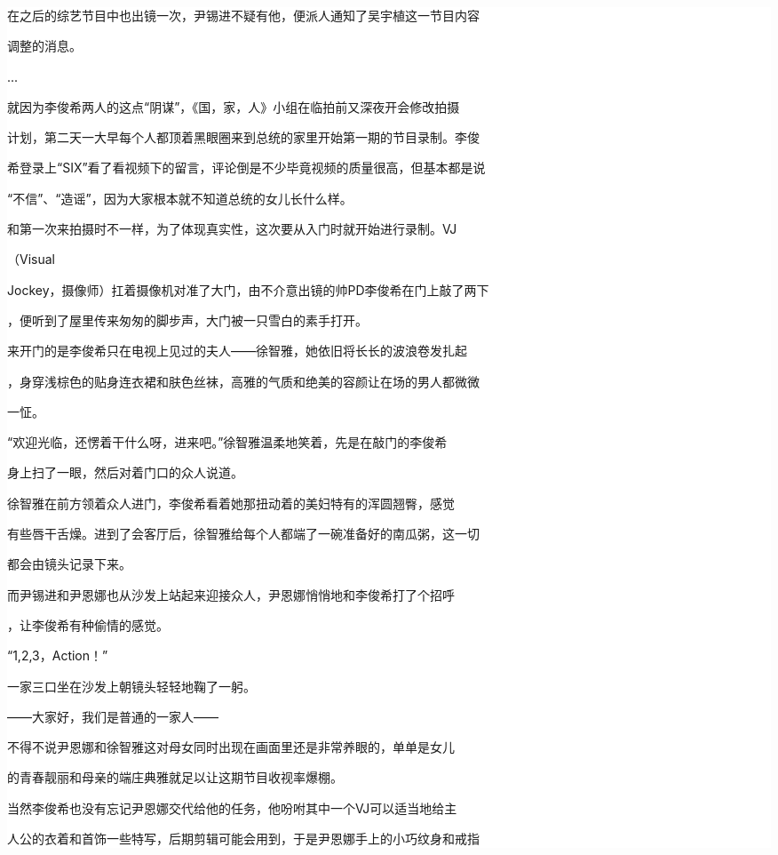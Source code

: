 在之后的综艺节目中也出镜一次，尹锡进不疑有他，便派人通知了吴宇植这一节目内容

调整的消息。



...



就因为李俊希两人的这点“阴谋”，《国，家，人》小组在临拍前又深夜开会修改拍摄

计划，第二天一大早每个人都顶着黑眼圈来到总统的家里开始第一期的节目录制。李俊

希登录上“SIX”看了看视频下的留言，评论倒是不少毕竟视频的质量很高，但基本都是说

“不信”、“造谣”，因为大家根本就不知道总统的女儿长什么样。



和第一次来拍摄时不一样，为了体现真实性，这次要从入门时就开始进行录制。VJ

（Visual

Jockey，摄像师）扛着摄像机对准了大门，由不介意出镜的帅PD李俊希在门上敲了两下

，便听到了屋里传来匆匆的脚步声，大门被一只雪白的素手打开。



来开门的是李俊希只在电视上见过的夫人——徐智雅，她依旧将长长的波浪卷发扎起

，身穿浅棕色的贴身连衣裙和肤色丝袜，高雅的气质和绝美的容颜让在场的男人都微微

一怔。

“欢迎光临，还愣着干什么呀，进来吧。”徐智雅温柔地笑着，先是在敲门的李俊希

身上扫了一眼，然后对着门口的众人说道。

徐智雅在前方领着众人进门，李俊希看着她那扭动着的美妇特有的浑圆翘臀，感觉

有些唇干舌燥。进到了会客厅后，徐智雅给每个人都端了一碗准备好的南瓜粥，这一切

都会由镜头记录下来。



而尹锡进和尹恩娜也从沙发上站起来迎接众人，尹恩娜悄悄地和李俊希打了个招呼

，让李俊希有种偷情的感觉。

“1,2,3，Action！”



一家三口坐在沙发上朝镜头轻轻地鞠了一躬。

——大家好，我们是普通的一家人——



不得不说尹恩娜和徐智雅这对母女同时出现在画面里还是非常养眼的，单单是女儿

的青春靓丽和母亲的端庄典雅就足以让这期节目收视率爆棚。

当然李俊希也没有忘记尹恩娜交代给他的任务，他吩咐其中一个VJ可以适当地给主

人公的衣着和首饰一些特写，后期剪辑可能会用到，于是尹恩娜手上的小巧纹身和戒指
